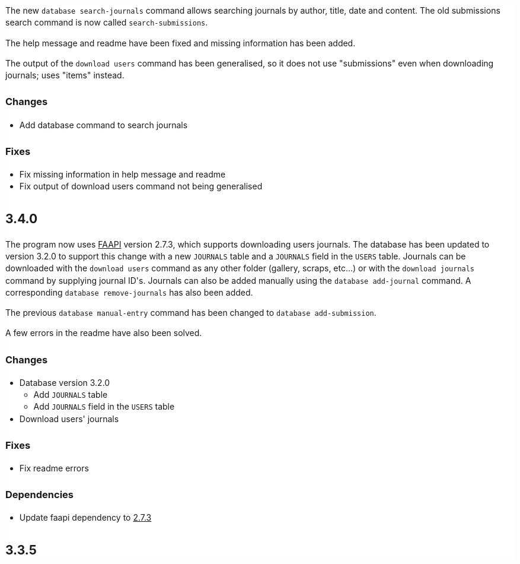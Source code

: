 The new `database search-journals` command allows searching journals by author, title, date and content. The old
submissions search command is now called `search-submissions`.

The help message and readme have been fixed and missing information has been added.

The output of the `download users` command has been generalised, so it does not use "submissions" even when downloading
journals; uses "items" instead.

### Changes

* Add database command to search journals

### Fixes

* Fix missing information in help message and readme
* Fix output of download users command not being generalised

## 3.4.0

The program now uses [FAAPI](https://gitlab.com/MatteoCampinoti94/FAAPI) version 2.7.3, which supports downloading users
journals. The database has been updated to version 3.2.0 to support this change with a new `JOURNALS` table and
a `JOURNALS` field in the `USERS` table. Journals can be downloaded with the `download users` command as any other
folder (gallery, scraps, etc...) or with the `download journals` command by supplying journal ID's. Journals can also be
added manually using the `database add-journal` command. A corresponding `database remove-journals` has also been added.

The previous `database manual-entry` command has been changed to `database add-submission`.

A few errors in the readme have also been solved.

### Changes

* Database version 3.2.0
    * Add `JOURNALS` table
    * Add `JOURNALS` field in the `USERS` table
* Download users' journals

### Fixes

* Fix readme errors

### Dependencies

* Update faapi dependency to [2.7.3](https://pypi.org/project/faapi/1.0.0)

## 3.3.5

